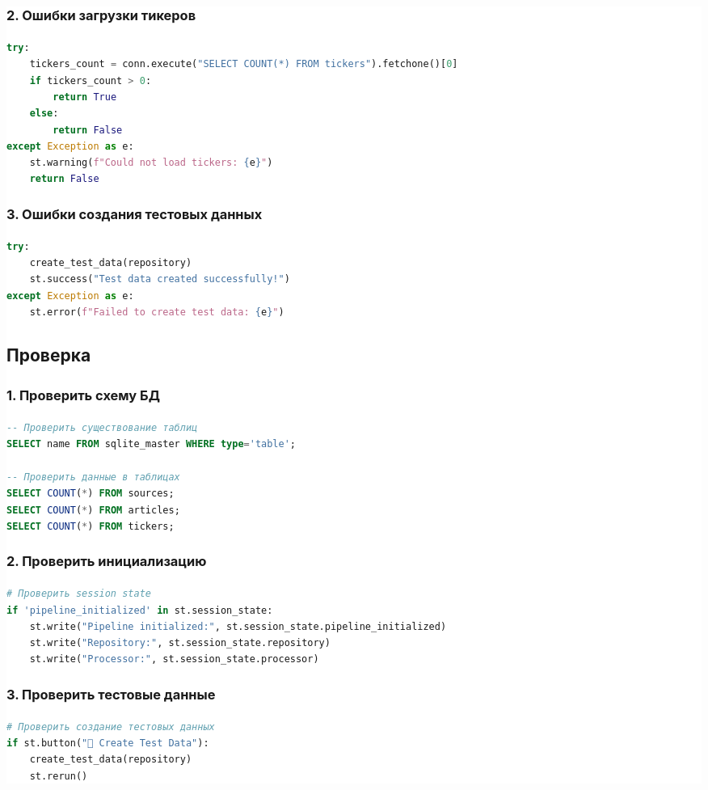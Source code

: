 ### 2. Ошибки загрузки тикеров
```python
try:
    tickers_count = conn.execute("SELECT COUNT(*) FROM tickers").fetchone()[0]
    if tickers_count > 0:
        return True
    else:
        return False
except Exception as e:
    st.warning(f"Could not load tickers: {e}")
    return False
```

### 3. Ошибки создания тестовых данных
```python
try:
    create_test_data(repository)
    st.success("Test data created successfully!")
except Exception as e:
    st.error(f"Failed to create test data: {e}")
```

## Проверка

### 1. Проверить схему БД
```sql
-- Проверить существование таблиц
SELECT name FROM sqlite_master WHERE type='table';

-- Проверить данные в таблицах
SELECT COUNT(*) FROM sources;
SELECT COUNT(*) FROM articles;
SELECT COUNT(*) FROM tickers;
```

### 2. Проверить инициализацию
```python
# Проверить session state
if 'pipeline_initialized' in st.session_state:
    st.write("Pipeline initialized:", st.session_state.pipeline_initialized)
    st.write("Repository:", st.session_state.repository)
    st.write("Processor:", st.session_state.processor)
```

### 3. Проверить тестовые данные
```python
# Проверить создание тестовых данных
if st.button("🧪 Create Test Data"):
    create_test_data(repository)
    st.rerun()
```
